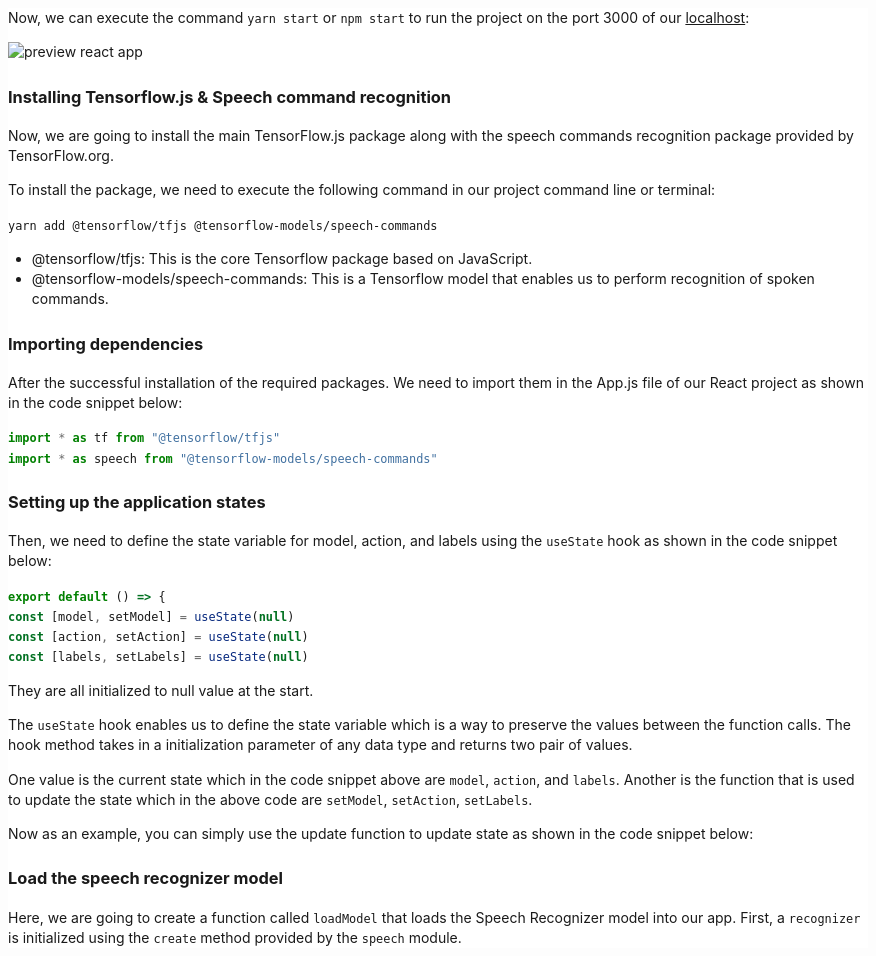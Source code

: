 Now, we can execute the command  `yarn start` or `npm start` to run the project on the port 3000 of our [localhost](http://localhost:3000):

![preview react app](/engineering-education/speech-command-recognition-with-tensorflow-and-react/2-preview-react-app.png)

### Installing Tensorflow.js & Speech command recognition
Now, we are going to install the main TensorFlow.js package along with the speech commands recognition package provided by TensorFlow.org. 

To install the package, we need to execute the following command in our project command line or terminal:

```bash
yarn add @tensorflow/tfjs @tensorflow-models/speech-commands
```

- @tensorflow/tfjs: This is the core Tensorflow package based on JavaScript.
- @tensorflow-models/speech-commands: This is a Tensorflow model that enables us to perform recognition of spoken commands.

### Importing dependencies
After the successful installation of the required packages. We need to import them in the App.js file of our React project as shown in the code snippet below:

```jsx
import * as tf from "@tensorflow/tfjs"
import * as speech from "@tensorflow-models/speech-commands"
```

### Setting up the application states
Then, we need to define the state variable for model, action, and labels using the `useState` hook as shown in the code snippet below:

```jsx
export default () => {
const [model, setModel] = useState(null)
const [action, setAction] = useState(null)
const [labels, setLabels] = useState(null)
```

They are all initialized to null value at the start.

The `useState` hook enables us to define the state variable which is a way to preserve the values between the function calls. The hook method takes in a initialization parameter of any data type and returns two pair of values. 

One value is the current state which in the code snippet above are `model`, `action`, and `labels`. Another is the function that is used to update the state which in the above code are `setModel`, `setAction`, `setLabels`.  

Now as an example, you can simply use the update function to update state as shown in the code snippet below:

### Load the speech recognizer model
Here, we are going to create a function called `loadModel` that loads the Speech Recognizer model into our app. First, a `recognizer` is initialized using the `create` method provided by the `speech` module. 
